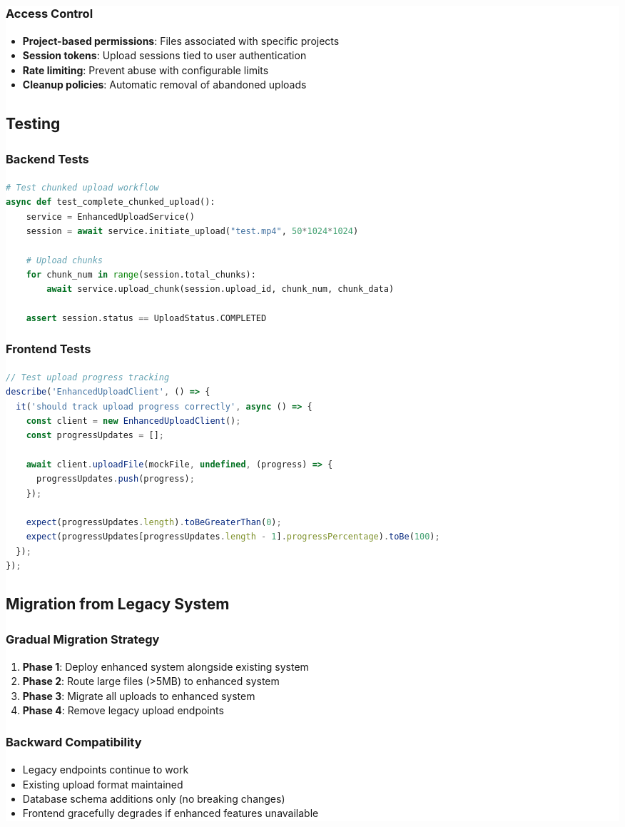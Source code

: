 ### Access Control
- **Project-based permissions**: Files associated with specific projects
- **Session tokens**: Upload sessions tied to user authentication
- **Rate limiting**: Prevent abuse with configurable limits
- **Cleanup policies**: Automatic removal of abandoned uploads

## Testing

### Backend Tests
```python
# Test chunked upload workflow
async def test_complete_chunked_upload():
    service = EnhancedUploadService()
    session = await service.initiate_upload("test.mp4", 50*1024*1024)
    
    # Upload chunks
    for chunk_num in range(session.total_chunks):
        await service.upload_chunk(session.upload_id, chunk_num, chunk_data)
    
    assert session.status == UploadStatus.COMPLETED
```

### Frontend Tests
```typescript
// Test upload progress tracking
describe('EnhancedUploadClient', () => {
  it('should track upload progress correctly', async () => {
    const client = new EnhancedUploadClient();
    const progressUpdates = [];
    
    await client.uploadFile(mockFile, undefined, (progress) => {
      progressUpdates.push(progress);
    });
    
    expect(progressUpdates.length).toBeGreaterThan(0);
    expect(progressUpdates[progressUpdates.length - 1].progressPercentage).toBe(100);
  });
});
```

## Migration from Legacy System

### Gradual Migration Strategy
1. **Phase 1**: Deploy enhanced system alongside existing system
2. **Phase 2**: Route large files (>5MB) to enhanced system
3. **Phase 3**: Migrate all uploads to enhanced system
4. **Phase 4**: Remove legacy upload endpoints

### Backward Compatibility
- Legacy endpoints continue to work
- Existing upload format maintained
- Database schema additions only (no breaking changes)
- Frontend gracefully degrades if enhanced features unavailable
